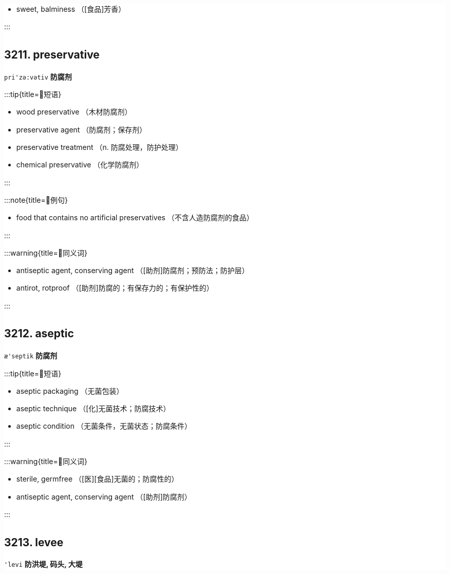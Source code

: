- sweet, balminess （[食品]芳香）

:::


## 3211. preservative

`pri'zə:vətiv`  **防腐剂**

:::tip{title=🤩短语}

- wood preservative （木材防腐剂）

- preservative agent （防腐剂；保存剂）

- preservative treatment （n. 防腐处理，防护处理）

- chemical preservative （化学防腐剂）

:::

:::note{title=🎤例句}

- food that contains no artificial preservatives （不含人造防腐剂的食品）

:::

:::warning{title=🤔同义词}

- antiseptic agent, conserving agent （[助剂]防腐剂；预防法；防护层）

- antirot, rotproof （[助剂]防腐的；有保存力的；有保护性的）

:::


## 3212. aseptic

`æ'septik`  **防腐剂**

:::tip{title=🤩短语}

- aseptic packaging （无菌包装）

- aseptic technique （[化]无菌技术；防腐技术）

- aseptic condition （无菌条件，无菌状态；防腐条件）

:::

:::warning{title=🤔同义词}

- sterile, germfree （[医][食品]无菌的；防腐性的）

- antiseptic agent, conserving agent （[助剂]防腐剂）

:::


## 3213. levee

`'levi`  **防洪堤, 码头, 大堤**
